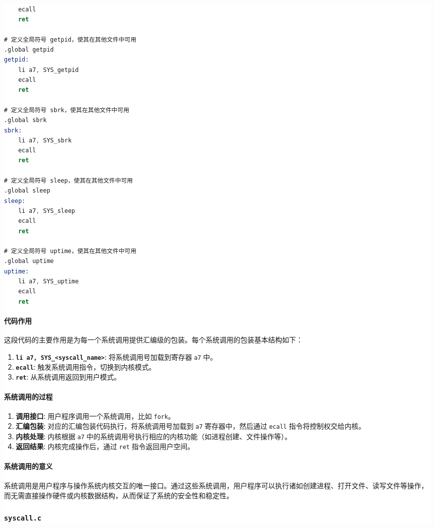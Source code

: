 ```asm
    ecall
    ret

# 定义全局符号 getpid，使其在其他文件中可用
.global getpid
getpid:
    li a7, SYS_getpid
    ecall
    ret

# 定义全局符号 sbrk，使其在其他文件中可用
.global sbrk
sbrk:
    li a7, SYS_sbrk
    ecall
    ret

# 定义全局符号 sleep，使其在其他文件中可用
.global sleep
sleep:
    li a7, SYS_sleep
    ecall
    ret

# 定义全局符号 uptime，使其在其他文件中可用
.global uptime
uptime:
    li a7, SYS_uptime
    ecall
    ret
```

#### 代码作用

这段代码的主要作用是为每一个系统调用提供汇编级的包装。每个系统调用的包装基本结构如下：
1. **`li a7, SYS_<syscall_name>`**: 将系统调用号加载到寄存器 `a7` 中。
2. **`ecall`**: 触发系统调用指令，切换到内核模式。
3. **`ret`**: 从系统调用返回到用户模式。

#### 系统调用的过程

1. **调用接口**: 用户程序调用一个系统调用，比如 `fork`。
2. **汇编包装**: 对应的汇编包装代码执行，将系统调用号加载到 `a7` 寄存器中，然后通过 `ecall` 指令将控制权交给内核。
3. **内核处理**: 内核根据 `a7` 中的系统调用号执行相应的内核功能（如进程创建、文件操作等）。
4. **返回结果**: 内核完成操作后，通过 `ret` 指令返回用户空间。

#### 系统调用的意义

系统调用是用户程序与操作系统内核交互的唯一接口。通过这些系统调用，用户程序可以执行诸如创建进程、打开文件、读写文件等操作，而无需直接操作硬件或内核数据结构，从而保证了系统的安全性和稳定性。

### `syscall.c`

